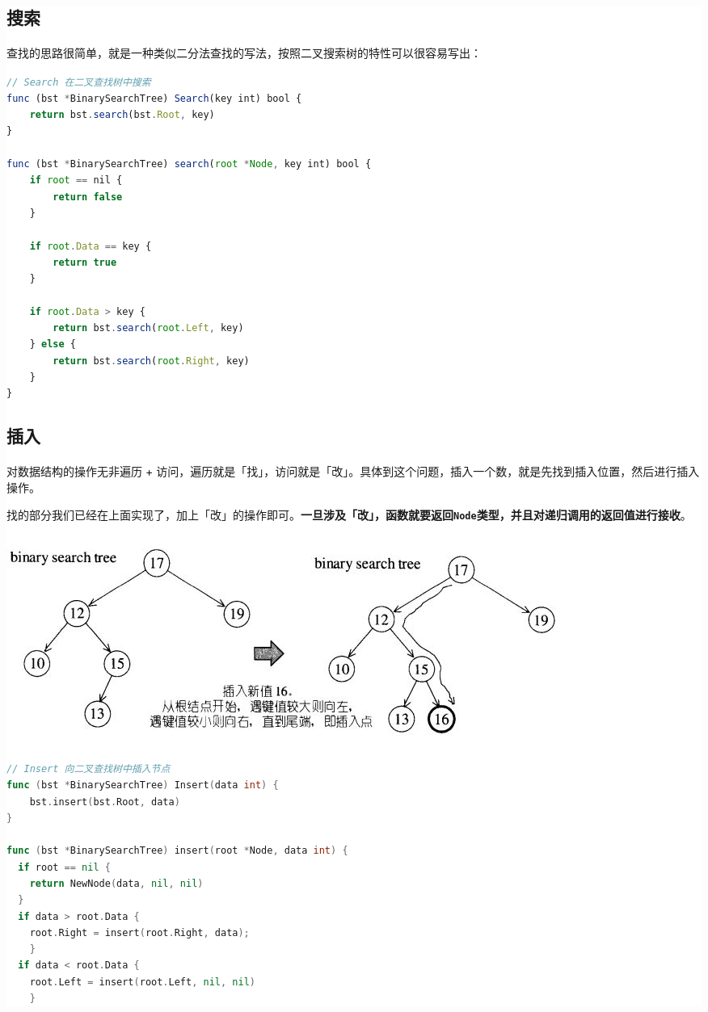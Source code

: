 ## 搜索

查找的思路很简单，就是一种类似二分法查找的写法，按照二叉搜索树的特性可以很容易写出：

```ts
// Search 在二叉查找树中搜索
func (bst *BinarySearchTree) Search(key int) bool {
	return bst.search(bst.Root, key)
}

func (bst *BinarySearchTree) search(root *Node, key int) bool {
	if root == nil {
		return false
	}

	if root.Data == key {
		return true
	}

	if root.Data > key {
		return bst.search(root.Left, key)
	} else {
		return bst.search(root.Right, key)
	}
}
```

## 插入

对数据结构的操作无非遍历 + 访问，遍历就是「找」，访问就是「改」。具体到这个问题，插入一个数，就是先找到插入位置，然后进行插入操作。

找的部分我们已经在上面实现了，加上「改」的操作即可。**一旦涉及「改」，函数就要返回`Node`类型，并且对递归调用的返回值进行接收**。

![这里写图片描述](assets/2020-06-25-130246.jpg)

```go
// Insert 向二叉查找树中插入节点
func (bst *BinarySearchTree) Insert(data int) {
	bst.insert(bst.Root, data)
}

func (bst *BinarySearchTree) insert(root *Node, data int) {
  if root == nil {
    return NewNode(data, nil, nil)
  }
  if data > root.Data {
    root.Right = insert(root.Right, data);
	} 
  if data < root.Data {
    root.Left = insert(root.Left, nil, nil)
	}
```